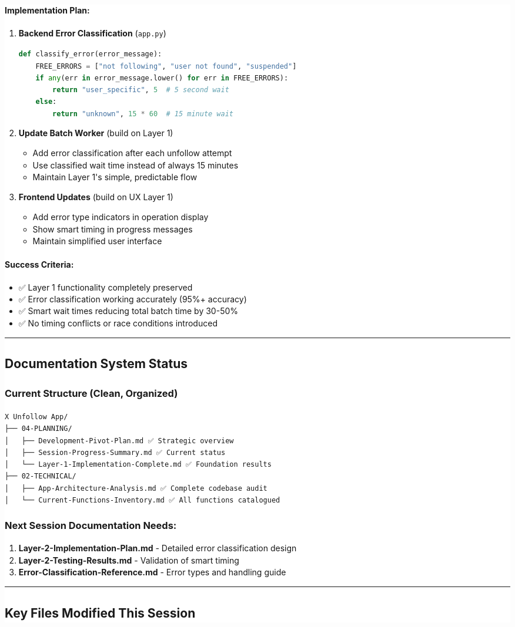 #### **Implementation Plan**:

1. **Backend Error Classification** (`app.py`)
   ```python
   def classify_error(error_message):
       FREE_ERRORS = ["not following", "user not found", "suspended"]
       if any(err in error_message.lower() for err in FREE_ERRORS):
           return "user_specific", 5  # 5 second wait
       else:
           return "unknown", 15 * 60  # 15 minute wait
   ```

2. **Update Batch Worker** (build on Layer 1)
   - Add error classification after each unfollow attempt
   - Use classified wait time instead of always 15 minutes
   - Maintain Layer 1's simple, predictable flow

3. **Frontend Updates** (build on UX Layer 1)
   - Add error type indicators in operation display
   - Show smart timing in progress messages
   - Maintain simplified user interface

#### **Success Criteria**:
- ✅ Layer 1 functionality completely preserved
- ✅ Error classification working accurately (95%+ accuracy)
- ✅ Smart wait times reducing total batch time by 30-50%
- ✅ No timing conflicts or race conditions introduced

---

## Documentation System Status

### **Current Structure** (Clean, Organized)
```
X Unfollow App/
├── 04-PLANNING/
│   ├── Development-Pivot-Plan.md ✅ Strategic overview
│   ├── Session-Progress-Summary.md ✅ Current status
│   └── Layer-1-Implementation-Complete.md ✅ Foundation results
├── 02-TECHNICAL/
│   ├── App-Architecture-Analysis.md ✅ Complete codebase audit
│   └── Current-Functions-Inventory.md ✅ All functions catalogued
```

### **Next Session Documentation Needs**:
1. **Layer-2-Implementation-Plan.md** - Detailed error classification design
2. **Layer-2-Testing-Results.md** - Validation of smart timing
3. **Error-Classification-Reference.md** - Error types and handling guide

---

## Key Files Modified This Session
